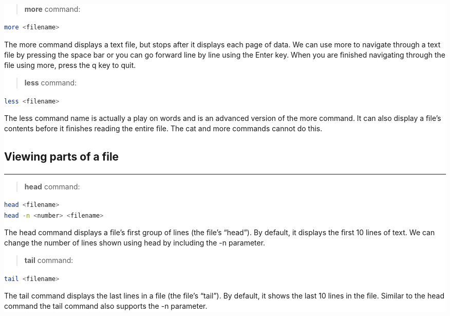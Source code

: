 >**more** command:

```bash
more <filename>
```
The more command displays a text ﬁle, but stops after it displays each page of data. We  can use more to navigate through a text ﬁle by pressing the space bar or you can go forward line by line using the Enter key. When you are ﬁnished navigating through the ﬁle using more, press the q key to quit.

>**less** command:

```bash
less <filename>
```
The less command name is actually a play on words and is an advanced version of the more command. It can also display a ﬁle’s contents before it ﬁnishes reading the entire ﬁle. The cat and more commands cannot do this.

## Viewing parts of a file
---
>**head** command:

```bash
head <filename>
head -n <number> <filename>
```
The head command displays a ﬁle’s ﬁrst group of lines (the ﬁle’s “head”). By default, it displays the ﬁrst 10 lines of text. We can change the number of lines shown using head by including the -n parameter.

>**tail** command:

```bash
tail <filename>

```
The tail command displays the last lines in a ﬁle (the ﬁle’s “tail”). By default, it shows the last 10 lines in the ﬁle. Similar to the head command the tail command also supports the -n parameter.